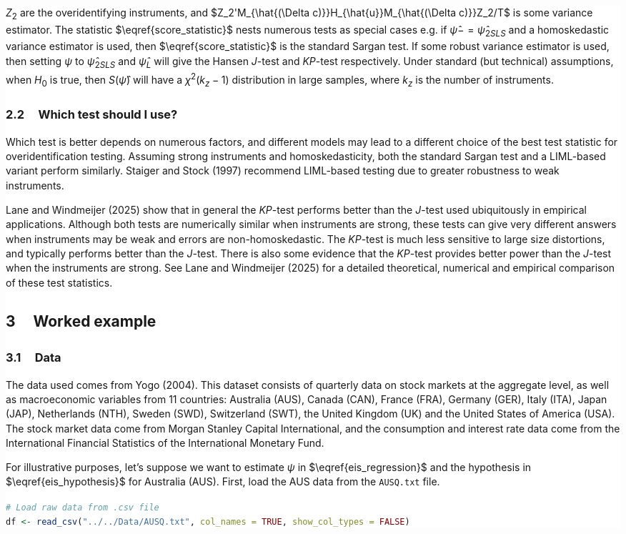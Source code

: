$Z_2$ are the overidentifying instruments, and
$Z_2'M_{\hat{(\Delta c)}}H_{\hat{u}}M_{\hat{(\Delta c)}}Z_2/T$ is some
variance estimator. The statistic $\eqref{score_statistic}$ nests
numerous tests as special cases e.g. if
$\hat{\psi} -= \hat{\psi}_{2SLS}$ and a homoskedastic variance estimator
is used, then $\eqref{score_statistic}$ is the standard Sargan test. If
some robust variance estimator is used, then setting $\psi$ to
$\hat{\psi}_{2SLS}$ and $\hat{\psi}_{L}$ will give the Hansen $J$-test
and $KP$-test respectively. Under standard (but technical) assumptions,
when $H_0$ is true, then $S(\hat{\psi})$ will have a $\chi^2(k_z - 1)$
distribution in large samples, where $k_z$ is the number of instruments.

### 2.2     Which test should I use?

Which test is better depends on numerous factors, and different models
may lead to a different choice of the best test statistic for
overidentification testing. Assuming strong instruments and
homoskedasticity, both the standard Sargan test and a LIML-based variant
perform similarly. Staiger and Stock (1997) recommend LIML-based testing
due to greater robustness to weak instruments.

Lane and Windmeijer (2025) show that in general the $KP$-test performs
better than the $J$-test used ubiquitously in empirical applications.
Although both tests are numerically similar when instruments are strong,
these tests can give very different answers when instruments may be weak
and errors are non-homoskedastic. The $KP$-test is much less sensitive
to large size distortions, and typically performs better than the
$J$-test. There is also some evidence that the $KP$-test provides better
power than the $J$-test when the instruments are strong. See Lane and
Windmeijer (2025) for a detailed theoretical, numerical and empirical
comparison of these test statistics.

## 3     Worked example

### 3.1     Data

The data used comes from Yogo (2004). This dataset consists of quarterly
data on stock markets at the aggregate level, as well as macroeconomic
variables from 11 countries: Australia (AUS), Canada (CAN), France
(FRA), Germany (GER), Italy (ITA), Japan (JAP), Netherlands (NTH),
Sweden (SWD), Switzerland (SWT), the United Kingdom (UK) and the United
States of America (USA). The stock market data come from Morgan Stanley
Capital International, and the consumption and interest rate data come
from the International Financial Statistics of the International
Monetary Fund.

For illustrative purposes, let’s suppose we want to estimate $\psi$ in
$\eqref{eis_regression}$ and the hypothesis in $\eqref{eis_hypothesis}$
for Australia (AUS). First, load the AUS data from the `AUSQ.txt` file.

``` r
# Load raw data from .csv file
df <- read_csv("../../Data/AUSQ.txt", col_names = TRUE, show_col_types = FALSE)
```
